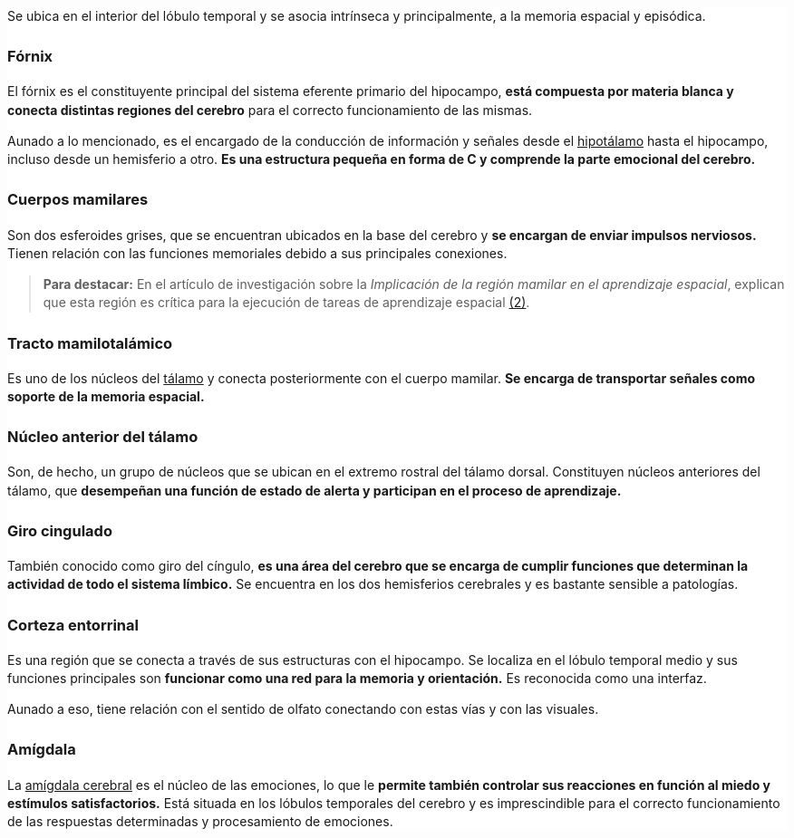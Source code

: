 Se ubica en el interior del lóbulo temporal y se asocia intrínseca y principalmente, a la memoria espacial y episódica.

### Fórnix

El fórnix es el constituyente principal del sistema eferente primario del hipocampo, **está compuesta por materia blanca y conecta distintas regiones del cerebro** para el correcto funcionamiento de las mismas.

Aunado a lo mencionado, es el encargado de la conducción de información y señales desde el [hipotálamo](https://tuinfosalud.com/articulos/hipotalamo) hasta el hipocampo, incluso desde un hemisferio a otro. **Es una estructura pequeña en forma de C y comprende la parte emocional del cerebro.**

### Cuerpos mamilares

Son dos esferoides grises, que se encuentran ubicados en la base del cerebro y **se encargan de enviar impulsos nerviosos.** Tienen relación con las funciones memoriales debido a sus principales conexiones.

> **Para destacar:** En el artículo de investigación sobre la *Implicación de la región mamilar en el aprendizaje espacial*, explican que esta región es crítica para la ejecución de tareas de aprendizaje espacial [(2)](https://www.redalyc.org/pdf/2430/243056043005.pdf).

### Tracto mamilotalámico

Es uno de los núcleos del [tálamo](https://tuinfosalud.com/articulos/talamo) y conecta posteriormente con el cuerpo mamilar. **Se encarga de transportar señales como soporte de la memoria espacial.**

### Núcleo anterior del tálamo

Son, de hecho, un grupo de núcleos que se ubican en el extremo rostral del tálamo dorsal. Constituyen núcleos anteriores del tálamo, que **desempeñan una función de estado de alerta y participan en el proceso de aprendizaje.**

### Giro cingulado

También conocido como giro del cíngulo, **es una área del cerebro que se encarga de cumplir funciones que determinan la actividad de todo el sistema límbico.** Se encuentra en los dos hemisferios cerebrales y es bastante sensible a patologías.

### Corteza entorrinal

Es una región que se conecta a través de sus estructuras con el hipocampo. Se localiza en el lóbulo temporal medio y sus funciones principales son **funcionar como una red para la memoria y orientación.** Es reconocida como una interfaz.

Aunado a eso, tiene relación con el sentido de olfato conectando con estas vías y con las visuales.

### Amígdala

La [amígdala cerebral](https://tuinfosalud.com/articulos/amigdala-cerebral) es el núcleo de las emociones, lo que le **permite también controlar sus reacciones en función al miedo y estímulos satisfactorios.** Está situada en los lóbulos temporales del cerebro y es imprescindible para el correcto funcionamiento de las respuestas determinadas y procesamiento de emociones.
